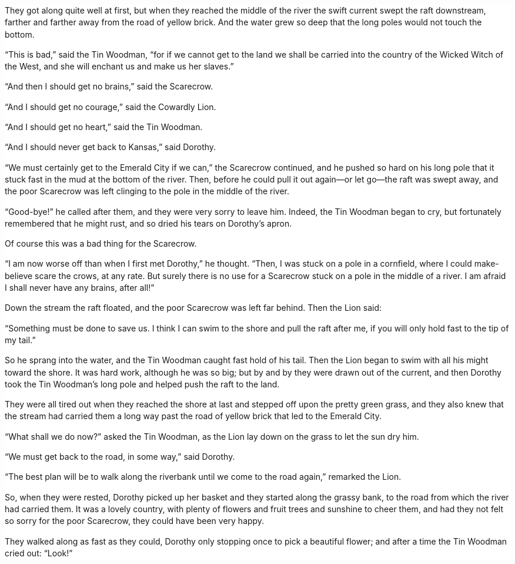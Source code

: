 They got along quite well at first, but when they reached the middle of the river the swift current swept the raft downstream, farther and farther away from the road of yellow brick. And the water grew so deep that the long poles would not touch the bottom.

“This is bad,” said the Tin Woodman, “for if we cannot get to the land we shall be carried into the country of the Wicked Witch of the West, and she will enchant us and make us her slaves.”

“And then I should get no brains,” said the Scarecrow.

“And I should get no courage,” said the Cowardly Lion.

“And I should get no heart,” said the Tin Woodman.

“And I should never get back to Kansas,” said Dorothy.

“We must certainly get to the Emerald City if we can,” the Scarecrow continued, and he pushed so hard on his long pole that it stuck fast in the mud at the bottom of the river. Then, before he could pull it out again—or let go—the raft was swept away, and the poor Scarecrow was left clinging to the pole in the middle of the river.

“Good-bye!” he called after them, and they were very sorry to leave him. Indeed, the Tin Woodman began to cry, but fortunately remembered that he might rust, and so dried his tears on Dorothy’s apron.

Of course this was a bad thing for the Scarecrow.

“I am now worse off than when I first met Dorothy,” he thought. “Then, I was stuck on a pole in a cornfield, where I could make-believe scare the crows, at any rate. But surely there is no use for a Scarecrow stuck on a pole in the middle of a river. I am afraid I shall never have any brains, after all!”

Down the stream the raft floated, and the poor Scarecrow was left far behind. Then the Lion said:

“Something must be done to save us. I think I can swim to the shore and pull the raft after me, if you will only hold fast to the tip of my tail.”

So he sprang into the water, and the Tin Woodman caught fast hold of his tail. Then the Lion began to swim with all his might toward the shore. It was hard work, although he was so big; but by and by they were drawn out of the current, and then Dorothy took the Tin Woodman’s long pole and helped push the raft to the land.

They were all tired out when they reached the shore at last and stepped off upon the pretty green grass, and they also knew that the stream had carried them a long way past the road of yellow brick that led to the Emerald City.

“What shall we do now?” asked the Tin Woodman, as the Lion lay down on the grass to let the sun dry him.

“We must get back to the road, in some way,” said Dorothy.

“The best plan will be to walk along the riverbank until we come to the road again,” remarked the Lion.

So, when they were rested, Dorothy picked up her basket and they started along the grassy bank, to the road from which the river had carried them. It was a lovely country, with plenty of flowers and fruit trees and sunshine to cheer them, and had they not felt so sorry for the poor Scarecrow, they could have been very happy.

They walked along as fast as they could, Dorothy only stopping once to pick a beautiful flower; and after a time the Tin Woodman cried out: “Look!”
